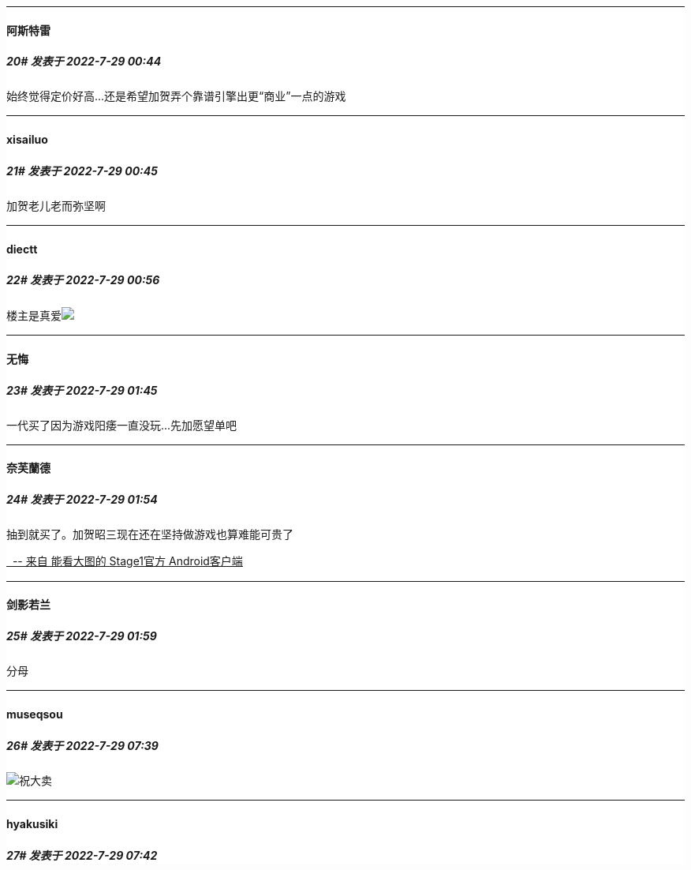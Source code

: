 *****

####  阿斯特雷  
##### 20#       发表于 2022-7-29 00:44

始终觉得定价好高...还是希望加贺弄个靠谱引擎出更“商业”一点的游戏

*****

####  xisailuo  
##### 21#       发表于 2022-7-29 00:45

加贺老儿老而弥坚啊

*****

####  diectt  
##### 22#       发表于 2022-7-29 00:56

楼主是真爱<img src="https://static.saraba1st.com/image/smiley/face2017/066.png" referrerpolicy="no-referrer">

*****

####  无悔  
##### 23#       发表于 2022-7-29 01:45

一代买了因为游戏阳痿一直没玩...先加愿望单吧

*****

####  奈芙蘭德  
##### 24#       发表于 2022-7-29 01:54

抽到就买了。加贺昭三现在还在坚持做游戏也算难能可贵了

[  -- 来自 能看大图的 Stage1官方 Android客户端](https://www.coolapk.com/apk/140634)

*****

####  剑影若兰  
##### 25#       发表于 2022-7-29 01:59

分母

*****

####  museqsou  
##### 26#       发表于 2022-7-29 07:39

<img src="https://static.saraba1st.com/image/smiley/animal2017/008.png" referrerpolicy="no-referrer">祝大卖

*****

####  hyakusiki  
##### 27#       发表于 2022-7-29 07:42

